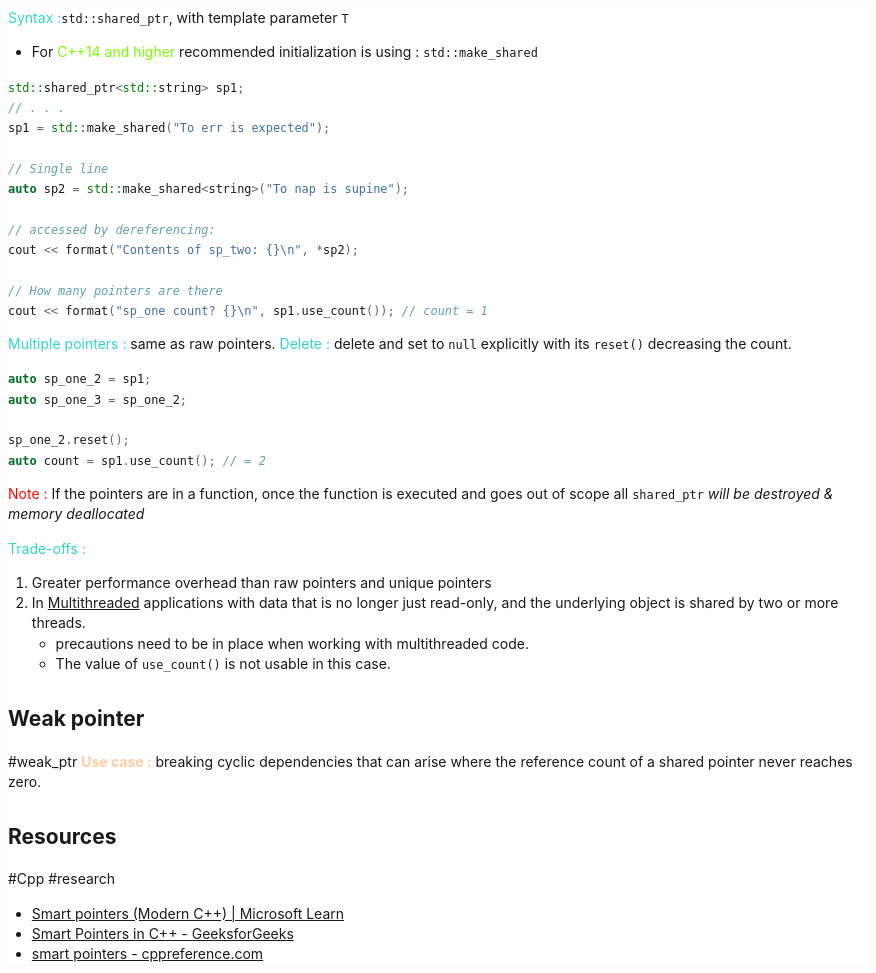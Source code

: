 <font color=#30D5C8>Syntax :</font>`std::shared_ptr`, with template parameter `T`
- For <font color="7cfc00">C++14 and higher</font> recommended initialization is using : `std::make_shared`

```c++
std::shared_ptr<std::string> sp1; 
// . . . 
sp1 = std::make_shared("To err is expected"); 

// Single line 
auto sp2 = std::make_shared<string>("To nap is supine");

// accessed by dereferencing:
cout << format("Contents of sp_two: {}\n", *sp2);

// How many pointers are there
cout << format("sp_one count? {}\n", sp1.use_count()); // count = 1
```

<font color=#30D5C8>Multiple pointers :</font> same as raw pointers.
<font color=#30D5C8>Delete :</font> delete and set to `null` explicitly with its `reset()` decreasing the count.
```c++
auto sp_one_2 = sp1; 
auto sp_one_3 = sp_one_2;

sp_one_2.reset(); 
auto count = sp1.use_count(); // = 2
```

<font color=#ff0800>Note :</font> If the pointers are in a function, once the function is executed and goes out of scope all `shared_ptr` *will be destroyed & memory deallocated*

<font color=#30D5C8>Trade-offs :</font>
1. Greater performance overhead than raw pointers and unique pointers
2. In [Multithreaded](https://www.oreilly.com/library/view/c-concurrency-in/9781617294693/) applications with data that is no longer just read-only, and the underlying object is shared by two or more threads.
	- precautions need to be in place when working with multithreaded code.
	- The value of `use_count()` is not usable in this case.


## Weak pointer
#weak_ptr 
<font color=#ffcba4><strong>Use case :</strong></font> breaking cyclic dependencies that can arise where the reference count of a shared pointer never reaches zero.

## Resources
#Cpp #research 
- [Smart pointers (Modern C++) | Microsoft Learn](https://learn.microsoft.com/en-us/cpp/cpp/smart-pointers-modern-cpp?view=msvc-170)
- [Smart Pointers in C++ - GeeksforGeeks](https://www.geeksforgeeks.org/smart-pointers-cpp/)
- [smart pointers - cppreference.com](https://en.cppreference.com/book/intro/smart_pointers)
